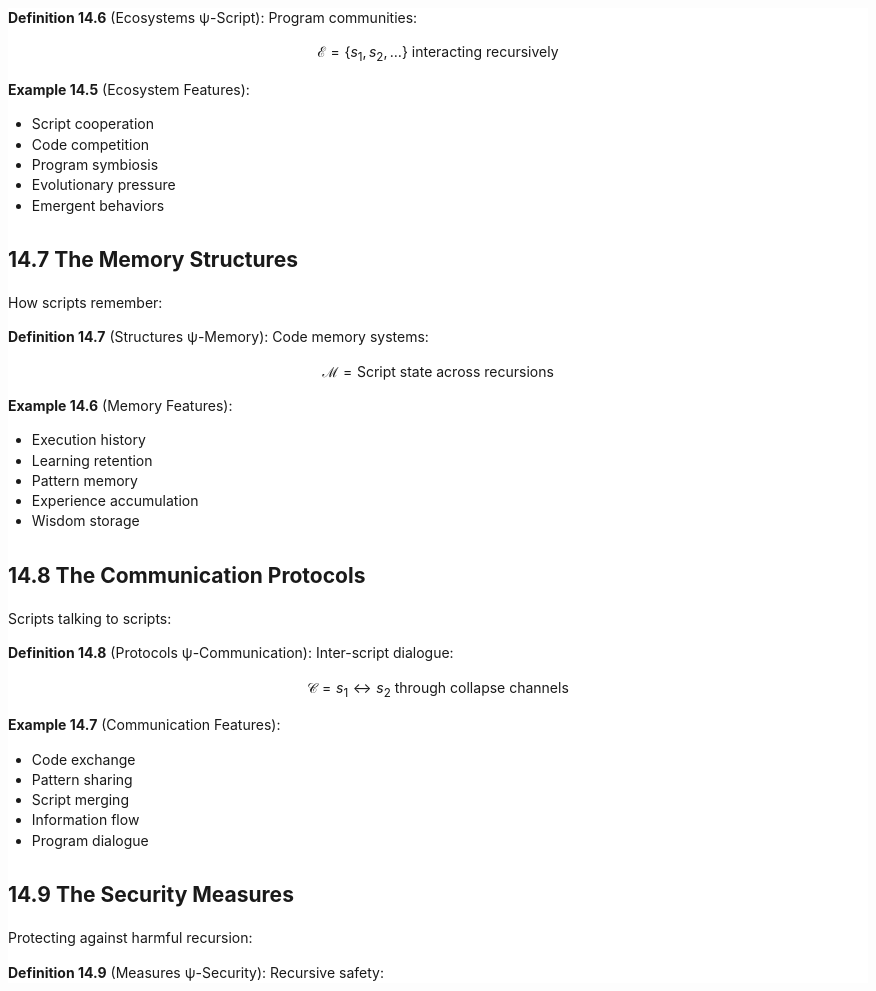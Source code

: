 **Definition 14.6** (Ecosystems ψ-Script): Program communities:

$$
\mathcal{E} = \{s_1, s_2, \ldots\} \text{ interacting recursively}
$$

**Example 14.5** (Ecosystem Features):

- Script cooperation
- Code competition
- Program symbiosis
- Evolutionary pressure
- Emergent behaviors

## 14.7 The Memory Structures

How scripts remember:

**Definition 14.7** (Structures ψ-Memory): Code memory systems:

$$
\mathcal{M} = \text{Script state across recursions}
$$

**Example 14.6** (Memory Features):

- Execution history
- Learning retention
- Pattern memory
- Experience accumulation
- Wisdom storage

## 14.8 The Communication Protocols

Scripts talking to scripts:

**Definition 14.8** (Protocols ψ-Communication): Inter-script dialogue:

$$
\mathcal{C} = s_1 \leftrightarrow s_2 \text{ through collapse channels}
$$

**Example 14.7** (Communication Features):

- Code exchange
- Pattern sharing
- Script merging
- Information flow
- Program dialogue

## 14.9 The Security Measures

Protecting against harmful recursion:

**Definition 14.9** (Measures ψ-Security): Recursive safety:

